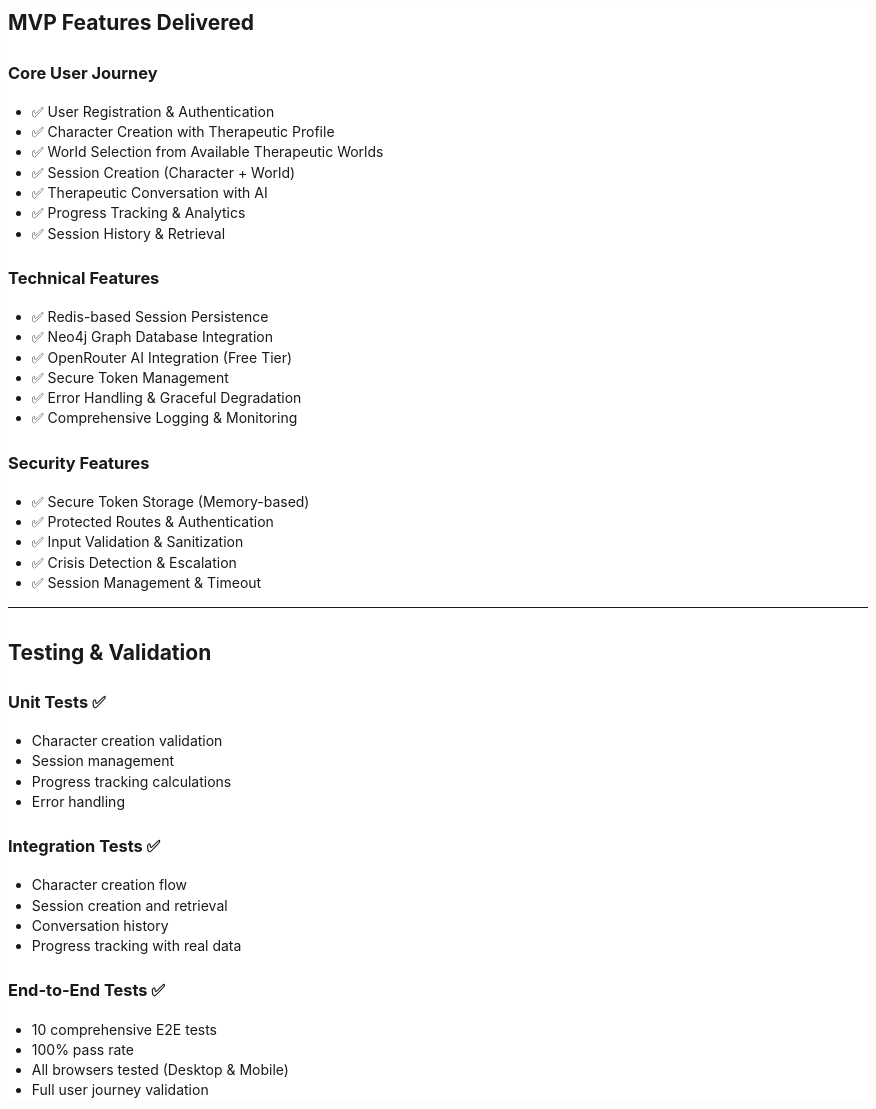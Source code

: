 
## MVP Features Delivered

### Core User Journey
- ✅ User Registration & Authentication
- ✅ Character Creation with Therapeutic Profile
- ✅ World Selection from Available Therapeutic Worlds
- ✅ Session Creation (Character + World)
- ✅ Therapeutic Conversation with AI
- ✅ Progress Tracking & Analytics
- ✅ Session History & Retrieval

### Technical Features
- ✅ Redis-based Session Persistence
- ✅ Neo4j Graph Database Integration
- ✅ OpenRouter AI Integration (Free Tier)
- ✅ Secure Token Management
- ✅ Error Handling & Graceful Degradation
- ✅ Comprehensive Logging & Monitoring

### Security Features
- ✅ Secure Token Storage (Memory-based)
- ✅ Protected Routes & Authentication
- ✅ Input Validation & Sanitization
- ✅ Crisis Detection & Escalation
- ✅ Session Management & Timeout

---

## Testing & Validation

### Unit Tests ✅
- Character creation validation
- Session management
- Progress tracking calculations
- Error handling

### Integration Tests ✅
- Character creation flow
- Session creation and retrieval
- Conversation history
- Progress tracking with real data

### End-to-End Tests ✅
- 10 comprehensive E2E tests
- 100% pass rate
- All browsers tested (Desktop & Mobile)
- Full user journey validation
